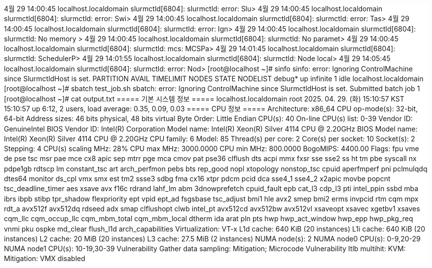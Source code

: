 4월 29 14:00:45 localhost.localdomain slurmctld[6804]: slurmctld: error: Slu>
 4월 29 14:00:45 localhost.localdomain slurmctld[6804]: slurmctld: error: Swi>
 4월 29 14:00:45 localhost.localdomain slurmctld[6804]: slurmctld: error: Tas>
 4월 29 14:00:45 localhost.localdomain slurmctld[6804]: slurmctld: error: Ign>
 4월 29 14:00:45 localhost.localdomain slurmctld[6804]: slurmctld: No memory >
 4월 29 14:00:45 localhost.localdomain slurmctld[6804]: slurmctld: No paramet>
 4월 29 14:00:45 localhost.localdomain slurmctld[6804]: slurmctld: mcs: MCSPa>
 4월 29 14:01:45 localhost.localdomain slurmctld[6804]: slurmctld: SchedulerP>
 4월 29 14:01:55 localhost.localdomain slurmctld[6804]: slurmctld: Node local>
 4월 29 14:05:45 localhost.localdomain slurmctld[6804]: slurmctld: error: Nod>
[root@localhost ~]# sinfo
sinfo: error: Ignoring ControlMachine since SlurmctldHost is set.
PARTITION AVAIL  TIMELIMIT  NODES  STATE NODELIST
debug*       up   infinite      1   idle localhost.localdomain
[root@localhost ~]# sbatch test_job.sh
sbatch: error: Ignoring ControlMachine since SlurmctldHost is set.
Submitted batch job 1
[root@localhost ~]# cat output.txt
===== 기본 시스템 정보 =====
localhost.localdomain
root
2025. 04. 29. (화) 15:10:57 KST
 15:10:57 up  6:12,  2 users,  load average: 0.35, 0.09, 0.03
===== CPU 정보 =====
Architecture:                         x86_64
CPU op-mode(s):                       32-bit, 64-bit
Address sizes:                        46 bits physical, 48 bits virtual
Byte Order:                           Little Endian
CPU(s):                               40
On-line CPU(s) list:                  0-39
Vendor ID:                            GenuineIntel
BIOS Vendor ID:                       Intel(R) Corporation
Model name:                           Intel(R) Xeon(R) Silver 4114 CPU @ 2.20GHz
BIOS Model name:                      Intel(R) Xeon(R) Silver 4114 CPU @ 2.20GHz
CPU family:                           6
Model:                                85
Thread(s) per core:                   2
Core(s) per socket:                   10
Socket(s):                            2
Stepping:                             4
CPU(s) scaling MHz:                   28%
CPU max MHz:                          3000.0000
CPU min MHz:                          800.0000
BogoMIPS:                             4400.00
Flags:                                fpu vme de pse tsc msr pae mce cx8 apic sep mtrr pge mca cmov pat pse36 clflush dts acpi mmx fxsr sse sse2 ss ht tm pbe syscall nx pdpe1gb rdtscp lm constant_tsc art arch_perfmon pebs bts rep_good nopl xtopology nonstop_tsc cpuid aperfmperf pni pclmulqdq dtes64 monitor ds_cpl vmx smx est tm2 ssse3 sdbg fma cx16 xtpr pdcm pcid dca sse4_1 sse4_2 x2apic movbe popcnt tsc_deadline_timer aes xsave avx f16c rdrand lahf_lm abm 3dnowprefetch cpuid_fault epb cat_l3 cdp_l3 pti intel_ppin ssbd mba ibrs ibpb stibp tpr_shadow flexpriority ept vpid ept_ad fsgsbase tsc_adjust bmi1 hle avx2 smep bmi2 erms invpcid rtm cqm mpx rdt_a avx512f avx512dq rdseed adx smap clflushopt clwb intel_pt avx512cd avx512bw avx512vl xsaveopt xsavec xgetbv1 xsaves cqm_llc cqm_occup_llc cqm_mbm_total cqm_mbm_local dtherm ida arat pln pts hwp hwp_act_window hwp_epp hwp_pkg_req vnmi pku ospke md_clear flush_l1d arch_capabilities
Virtualization:                       VT-x
L1d cache:                            640 KiB (20 instances)
L1i cache:                            640 KiB (20 instances)
L2 cache:                             20 MiB (20 instances)
L3 cache:                             27.5 MiB (2 instances)
NUMA node(s):                         2
NUMA node0 CPU(s):                    0-9,20-29
NUMA node1 CPU(s):                    10-19,30-39
Vulnerability Gather data sampling:   Mitigation; Microcode
Vulnerability Itlb multihit:          KVM: Mitigation: VMX disabled